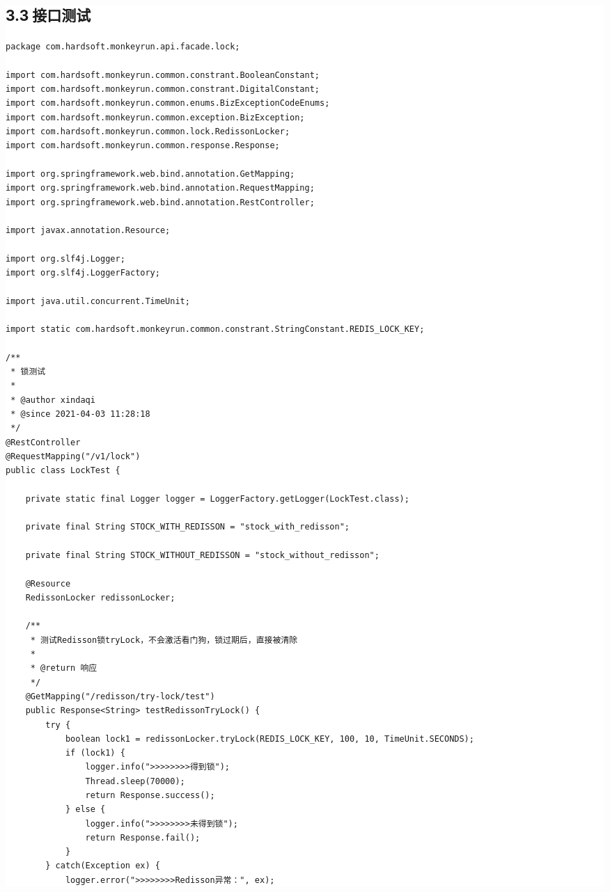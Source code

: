 ## 3.3 接口测试

```
package com.hardsoft.monkeyrun.api.facade.lock;

import com.hardsoft.monkeyrun.common.constrant.BooleanConstant;
import com.hardsoft.monkeyrun.common.constrant.DigitalConstant;
import com.hardsoft.monkeyrun.common.enums.BizExceptionCodeEnums;
import com.hardsoft.monkeyrun.common.exception.BizException;
import com.hardsoft.monkeyrun.common.lock.RedissonLocker;
import com.hardsoft.monkeyrun.common.response.Response;

import org.springframework.web.bind.annotation.GetMapping;
import org.springframework.web.bind.annotation.RequestMapping;
import org.springframework.web.bind.annotation.RestController;

import javax.annotation.Resource;

import org.slf4j.Logger;
import org.slf4j.LoggerFactory;

import java.util.concurrent.TimeUnit;

import static com.hardsoft.monkeyrun.common.constrant.StringConstant.REDIS_LOCK_KEY;

/**
 * 锁测试
 *
 * @author xindaqi
 * @since 2021-04-03 11:28:18
 */
@RestController
@RequestMapping("/v1/lock")
public class LockTest {

    private static final Logger logger = LoggerFactory.getLogger(LockTest.class);

    private final String STOCK_WITH_REDISSON = "stock_with_redisson";

    private final String STOCK_WITHOUT_REDISSON = "stock_without_redisson";

    @Resource
    RedissonLocker redissonLocker;

    /**
     * 测试Redisson锁tryLock，不会激活看门狗，锁过期后，直接被清除
     * 
     * @return 响应
     */
    @GetMapping("/redisson/try-lock/test")
    public Response<String> testRedissonTryLock() {
        try {
            boolean lock1 = redissonLocker.tryLock(REDIS_LOCK_KEY, 100, 10, TimeUnit.SECONDS);
            if (lock1) {
                logger.info(">>>>>>>>得到锁");
                Thread.sleep(70000);
                return Response.success();
            } else {
                logger.info(">>>>>>>>未得到锁");
                return Response.fail();
            }
        } catch(Exception ex) {
            logger.error(">>>>>>>>Redisson异常：", ex);
```